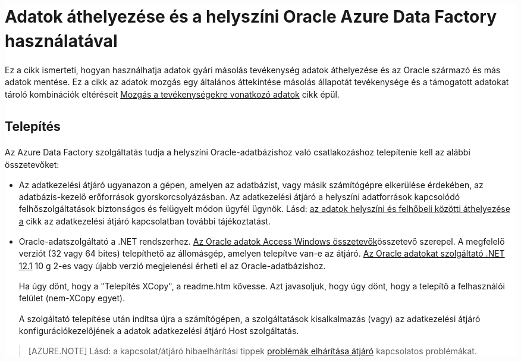 <properties 
    pageTitle="Adatok áthelyezése és az adatok gyári használatával Oracle |} Microsoft Azure" 
    description="Megtudhatja, hogy miként áthelyezése az Oracle-adatbázishoz, amely/származó adatokat a helyszíni Azure Data Factory használatával." 
    services="data-factory" 
    documentationCenter="" 
    authors="linda33wj" 
    manager="jhubbard" 
    editor="monicar"/>

<tags 
    ms.service="data-factory" 
    ms.workload="data-services" 
    ms.tgt_pltfrm="na" 
    ms.devlang="na" 
    ms.topic="article" 
    ms.date="09/20/2016" 
    ms.author="jingwang"/>

# <a name="move-data-tofrom-on-premises-oracle-using-azure-data-factory"></a>Adatok áthelyezése és a helyszíni Oracle Azure Data Factory használatával 

Ez a cikk ismerteti, hogyan használhatja adatok gyári másolás tevékenység adatok áthelyezése és az Oracle származó és más adatok mentése. Ez a cikk az adatok mozgás egy általános áttekintése másolás állapotát tevékenysége és a támogatott adatokat tároló kombinációk eltéréseit [Mozgás a tevékenységekre vonatkozó adatok](data-factory-data-movement-activities.md) cikk épül.

## <a name="installation"></a>Telepítés 
Az Azure Data Factory szolgáltatás tudja a helyszíni Oracle-adatbázishoz való csatlakozáshoz telepítenie kell az alábbi összetevőket: 

- Az adatkezelési átjáró ugyanazon a gépen, amelyen az adatbázist, vagy másik számítógépre elkerülése érdekében, az adatbázis-kezelő erőforrások gyorskorcsolyázásban. Az adatkezelési átjáró a helyszíni adatforrások kapcsolódó felhőszolgáltatások biztonságos és felügyelt módon ügyfél ügynök. Lásd: [az adatok helyszíni és felhőbeli közötti áthelyezése a](data-factory-move-data-between-onprem-and-cloud.md) cikk az adatkezelési átjáró kapcsolatban további tájékoztatást. 
- Oracle-adatszolgáltató a .NET rendszerhez. [Az Oracle adatok Access Windows összetevők](http://www.oracle.com/technetwork/topics/dotnet/downloads/)összetevő szerepel. A megfelelő verziót (32 vagy 64 bites) telepíthető az állomásgép, amelyen telepítve van-e az átjáró. [Az Oracle adatokat szolgáltató .NET 12.1](http://docs.oracle.com/database/121/ODPNT/InstallSystemRequirements.htm#ODPNT149) 10 g 2-es vagy újabb verzió megjelenési érheti el az Oracle-adatbázishoz.

    Ha úgy dönt, hogy a "Telepítés XCopy", a readme.htm kövesse. Azt javasoljuk, hogy úgy dönt, hogy a telepítő a felhasználói felület (nem-XCopy egyet). 
 
    A szolgáltató telepítése után indítsa újra a számítógépen, a szolgáltatások kisalkalmazás (vagy) az adatkezelési átjáró konfigurációkezelőjének a adatok adatkezelési átjáró Host szolgáltatás.  

> [AZURE.NOTE] Lásd: a kapcsolat/átjáró hibaelhárítási tippek [problémák elhárítása átjáró](data-factory-data-management-gateway.md#troubleshoot-gateway-issues) kapcsolatos problémákat. 
